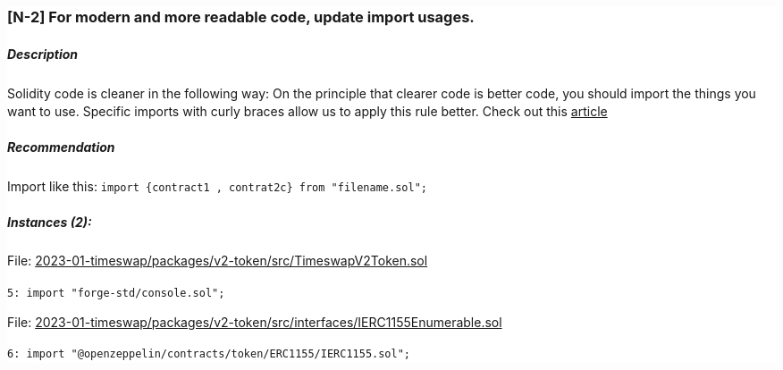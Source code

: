 ### <a id=G16>[N-2]</a> For modern and more readable code, update import usages.

##### Description

Solidity code is cleaner in the following way: On the principle that clearer code is better code, you should import the things you want to use. Specific imports with curly braces allow us to apply this rule better. Check out this [article](https://betterprogramming.pub/solidity-tutorial-all-about-imports-c65110e41f3a)

##### Recommendation

Import like this: `import {contract1 , contrat2c} from "filename.sol";`

##### *Instances (2):*

File: [2023-01-timeswap/packages/v2-token/src/TimeswapV2Token.sol](https://github.com/code-423n4/2023-01-timeswap/tree/main/packages/v2-token/src/TimeswapV2Token.sol#L5 )

```solidity
5: import "forge-std/console.sol";
```

File: [2023-01-timeswap/packages/v2-token/src/interfaces/IERC1155Enumerable.sol](https://github.com/code-423n4/2023-01-timeswap/tree/main/packages/v2-token/src/interfaces/IERC1155Enumerable.sol#L6 )

```solidity
6: import "@openzeppelin/contracts/token/ERC1155/IERC1155.sol";
```
